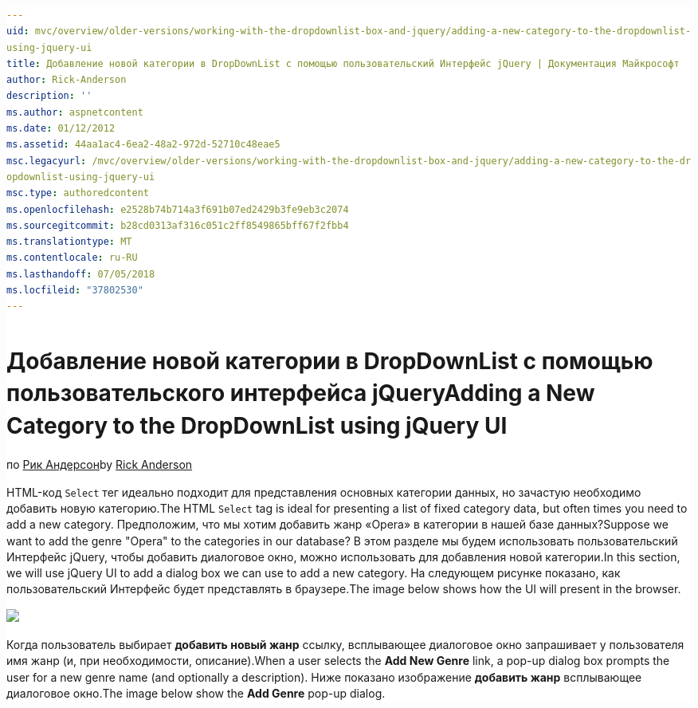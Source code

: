 ```yaml
---
uid: mvc/overview/older-versions/working-with-the-dropdownlist-box-and-jquery/adding-a-new-category-to-the-dropdownlist-using-jquery-ui
title: Добавление новой категории в DropDownList с помощью пользовательский Интерфейс jQuery | Документация Майкрософт
author: Rick-Anderson
description: ''
ms.author: aspnetcontent
ms.date: 01/12/2012
ms.assetid: 44aa1ac4-6ea2-48a2-972d-52710c48eae5
msc.legacyurl: /mvc/overview/older-versions/working-with-the-dropdownlist-box-and-jquery/adding-a-new-category-to-the-dropdownlist-using-jquery-ui
msc.type: authoredcontent
ms.openlocfilehash: e2528b74b714a3f691b07ed2429b3fe9eb3c2074
ms.sourcegitcommit: b28cd0313af316c051c2ff8549865bff67f2fbb4
ms.translationtype: MT
ms.contentlocale: ru-RU
ms.lasthandoff: 07/05/2018
ms.locfileid: "37802530"
---
```

<a name="adding-a-new-category-to-the-dropdownlist-using-jquery-ui"></a><span data-ttu-id="9c72e-102">Добавление новой категории в DropDownList с помощью пользовательского интерфейса jQuery</span><span class="sxs-lookup"><span data-stu-id="9c72e-102">Adding a New Category to the DropDownList using jQuery UI</span></span>
====================
<span data-ttu-id="9c72e-103">по [Рик Андерсон](https://github.com/Rick-Anderson)</span><span class="sxs-lookup"><span data-stu-id="9c72e-103">by [Rick Anderson](https://github.com/Rick-Anderson)</span></span>

<span data-ttu-id="9c72e-104">HTML-код `Select` тег идеально подходит для представления основных категории данных, но зачастую необходимо добавить новую категорию.</span><span class="sxs-lookup"><span data-stu-id="9c72e-104">The HTML `Select` tag is ideal for presenting a list of fixed category data, but often times you need to add a new category.</span></span> <span data-ttu-id="9c72e-105">Предположим, что мы хотим добавить жанр «Opera» в категории в нашей базе данных?</span><span class="sxs-lookup"><span data-stu-id="9c72e-105">Suppose we want to add the genre "Opera" to the categories in our database?</span></span> <span data-ttu-id="9c72e-106">В этом разделе мы будем использовать пользовательский Интерфейс jQuery, чтобы добавить диалоговое окно, можно использовать для добавления новой категории.</span><span class="sxs-lookup"><span data-stu-id="9c72e-106">In this section, we will use jQuery UI to add a dialog box we can use to add a new category.</span></span> <span data-ttu-id="9c72e-107">На следующем рисунке показано, как пользовательский Интерфейс будет представлять в браузере.</span><span class="sxs-lookup"><span data-stu-id="9c72e-107">The image below shows how the UI will present in the browser.</span></span>

![](adding-a-new-category-to-the-dropdownlist-using-jquery-ui/_static/image1.png)

<span data-ttu-id="9c72e-108">Когда пользователь выбирает **добавить новый жанр** ссылку, всплывающее диалоговое окно запрашивает у пользователя имя жанр (и, при необходимости, описание).</span><span class="sxs-lookup"><span data-stu-id="9c72e-108">When a user selects the **Add New Genre** link, a pop-up dialog box prompts the user for a new genre name (and optionally a description).</span></span> <span data-ttu-id="9c72e-109">Ниже показано изображение **добавить жанр** всплывающее диалоговое окно.</span><span class="sxs-lookup"><span data-stu-id="9c72e-109">The image below show the **Add Genre** pop-up dialog.</span></span>

